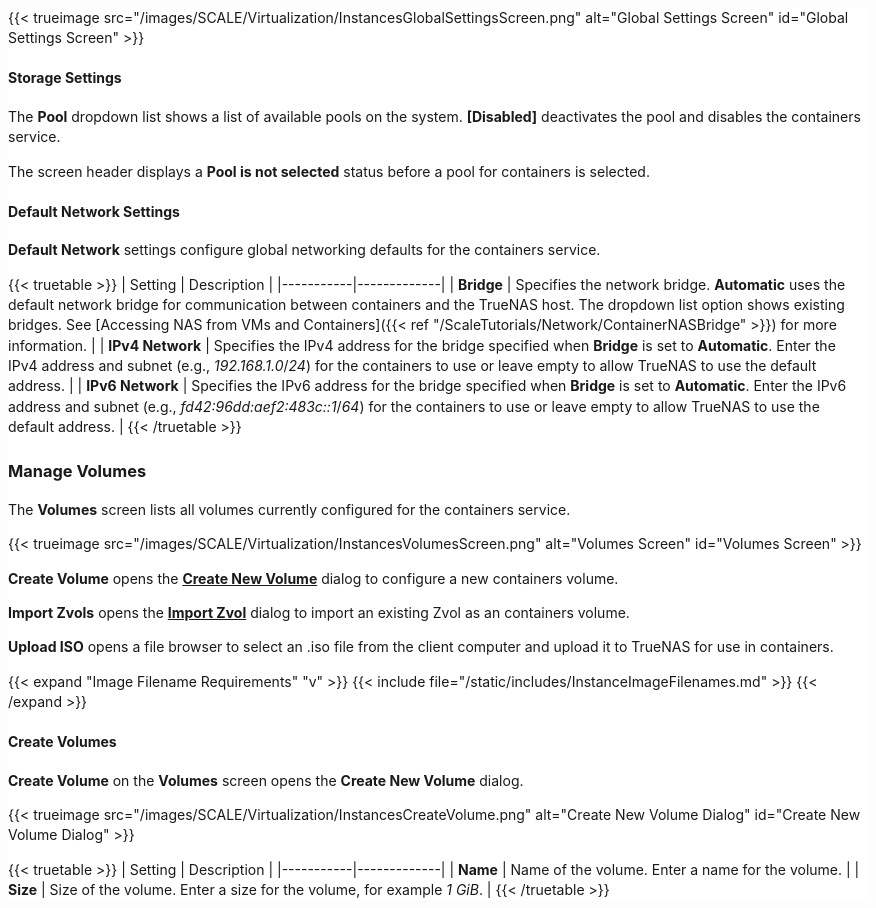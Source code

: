 {{< trueimage src="/images/SCALE/Virtualization/InstancesGlobalSettingsScreen.png" alt="Global Settings Screen" id="Global Settings Screen" >}}

#### Storage Settings

The **Pool** dropdown list shows a list of available pools on the system.
**[Disabled]** deactivates the pool and disables the containers service.

The screen header displays a <i class="fa fa-cog" aria-hidden="true"></i> **Pool is not selected** status before a pool for containers is selected.

#### Default Network Settings

**Default Network** settings configure global networking defaults for the containers service.

{{< truetable >}}
| Setting | Description |
|-----------|-------------|
| **Bridge** | Specifies the network bridge.  **Automatic** uses the default network bridge for communication between containers and the TrueNAS host. The dropdown list option shows existing bridges. See [Accessing NAS from VMs and Containers]({{< ref "/ScaleTutorials/Network/ContainerNASBridge" >}}) for more information. |
| **IPv4 Network** | Specifies the IPv4 address for the bridge specified when **Bridge** is set to **Automatic**. Enter the IPv4 address and subnet (e.g., *192.168.1.0*/*24*) for the containers to use or leave empty to allow TrueNAS to use the default address. |
| **IPv6 Network** | Specifies the IPv6 address for the bridge specified when **Bridge** is set to **Automatic**. Enter the IPv6 address and subnet (e.g., *fd42:96dd:aef2:483c::1*/*64*) for the containers to use or leave empty to allow TrueNAS to use the default address. |
{{< /truetable >}}

### Manage Volumes

The **Volumes** screen lists all volumes currently configured for the containers service.

{{< trueimage src="/images/SCALE/Virtualization/InstancesVolumesScreen.png" alt="Volumes Screen" id="Volumes Screen" >}}

**Create Volume** opens the [**Create New Volume**](#create-volumes) dialog to configure a new containers volume.

**Import Zvols** opens the [**Import Zvol**](#import-zvol) dialog to import an existing Zvol as an containers volume.

**Upload ISO** opens a file browser to select an <file>.iso</file> file from the client computer and upload it to TrueNAS for use in containers.

{{< expand "Image Filename Requirements" "v" >}}
{{< include file="/static/includes/InstanceImageFilenames.md" >}}
{{< /expand >}}

#### Create Volumes

**Create Volume** on the **Volumes** screen opens the **Create New Volume** dialog.

{{< trueimage src="/images/SCALE/Virtualization/InstancesCreateVolume.png" alt="Create New Volume Dialog" id="Create New Volume Dialog" >}}

{{< truetable >}}
| Setting | Description |
|-----------|-------------|
| **Name** | Name of the volume. Enter a name for the volume. |
| **Size** | Size of the volume. Enter a size for the volume, for example *1 GiB*. |
{{< /truetable >}}
